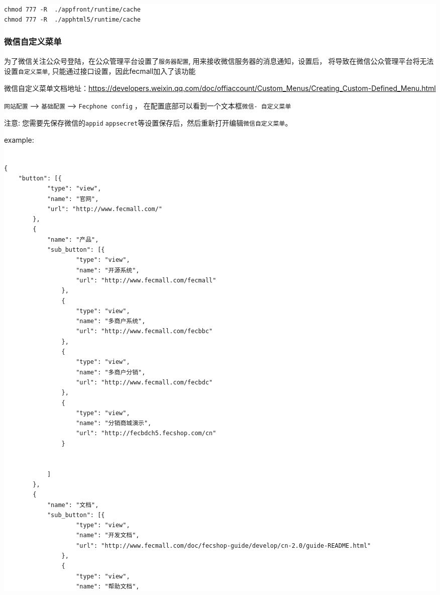 ```
chmod 777 -R  ./appfront/runtime/cache
chmod 777 -R  ./apphtml5/runtime/cache
```

### 微信自定义菜单

为了微信关注公众号登陆，在公众管理平台设置了`服务器配置`, 用来接收微信服务器的消息通知，设置后，
将导致在微信公众管理平台将无法设置`自定义菜单`, 只能通过接口设置，因此fecmall加入了该功能

微信自定义菜单文档地址：https://developers.weixin.qq.com/doc/offiaccount/Custom_Menus/Creating_Custom-Defined_Menu.html


`网站配置` --> `基础配置` --> `Fecphone config`    ， 在配置底部可以看到一个文本框`微信- 自定义菜单`

注意: 您需要先保存微信的`appid`  `appsecret`等设置保存后，然后重新打开编辑`微信自定义菜单`。


example:


```

{
	"button": [{
			"type": "view",
			"name": "官网",
			"url": "http://www.fecmall.com/"
		},
		{
			"name": "产品",
			"sub_button": [{
					"type": "view",
					"name": "开源系统",
					"url": "http://www.fecmall.com/fecmall"
				},
				{
					"type": "view",
					"name": "多商户系统",
					"url": "http://www.fecmall.com/fecbbc"
				},
				{
					"type": "view",
					"name": "多商户分销",
					"url": "http://www.fecmall.com/fecbdc"
				},
				{
					"type": "view",
					"name": "分销商城演示",
					"url": "http://fecbdch5.fecshop.com/cn"
				}


			]
		},
		{
			"name": "文档",
			"sub_button": [{
					"type": "view",
					"name": "开发文档",
					"url": "http://www.fecmall.com/doc/fecshop-guide/develop/cn-2.0/guide-README.html"
				},
				{
					"type": "view",
					"name": "帮助文档",
```